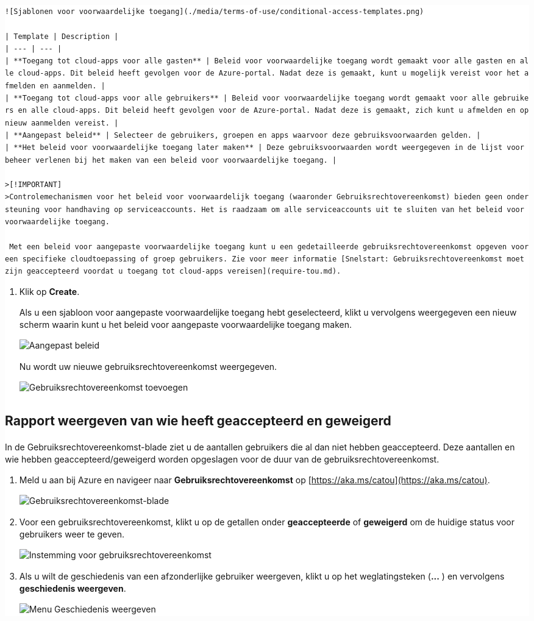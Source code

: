     ![Sjablonen voor voorwaardelijke toegang](./media/terms-of-use/conditional-access-templates.png)

    | Template | Description |
    | --- | --- |
    | **Toegang tot cloud-apps voor alle gasten** | Beleid voor voorwaardelijke toegang wordt gemaakt voor alle gasten en alle cloud-apps. Dit beleid heeft gevolgen voor de Azure-portal. Nadat deze is gemaakt, kunt u mogelijk vereist voor het afmelden en aanmelden. |
    | **Toegang tot cloud-apps voor alle gebruikers** | Beleid voor voorwaardelijke toegang wordt gemaakt voor alle gebruikers en alle cloud-apps. Dit beleid heeft gevolgen voor de Azure-portal. Nadat deze is gemaakt, zich kunt u afmelden en opnieuw aanmelden vereist. |
    | **Aangepast beleid** | Selecteer de gebruikers, groepen en apps waarvoor deze gebruiksvoorwaarden gelden. |
    | **Het beleid voor voorwaardelijke toegang later maken** | Deze gebruiksvoorwaarden wordt weergegeven in de lijst voor beheer verlenen bij het maken van een beleid voor voorwaardelijke toegang. |

    >[!IMPORTANT]
    >Controlemechanismen voor het beleid voor voorwaardelijk toegang (waaronder Gebruiksrechtovereenkomst) bieden geen ondersteuning voor handhaving op serviceaccounts. Het is raadzaam om alle serviceaccounts uit te sluiten van het beleid voor voorwaardelijke toegang.

     Met een beleid voor aangepaste voorwaardelijke toegang kunt u een gedetailleerde gebruiksrechtovereenkomst opgeven voor een specifieke cloudtoepassing of groep gebruikers. Zie voor meer informatie [Snelstart: Gebruiksrechtovereenkomst moet zijn geaccepteerd voordat u toegang tot cloud-apps vereisen](require-tou.md).

1. Klik op **Create**.

    Als u een sjabloon voor aangepaste voorwaardelijke toegang hebt geselecteerd, klikt u vervolgens weergegeven een nieuw scherm waarin kunt u het beleid voor aangepaste voorwaardelijke toegang maken.

    ![Aangepast beleid](./media/terms-of-use/custom-policy.png)

    Nu wordt uw nieuwe gebruiksrechtovereenkomst weergegeven.

    ![Gebruiksrechtovereenkomst toevoegen](./media/terms-of-use/create-tou.png)

## <a name="view-report-of-who-has-accepted-and-declined"></a>Rapport weergeven van wie heeft geaccepteerd en geweigerd
In de Gebruiksrechtovereenkomst-blade ziet u de aantallen gebruikers die al dan niet hebben geaccepteerd. Deze aantallen en wie hebben geaccepteerd/geweigerd worden opgeslagen voor de duur van de gebruiksrechtovereenkomst.

1. Meld u aan bij Azure en navigeer naar **Gebruiksrechtovereenkomst** op [https://aka.ms/catou](https://aka.ms/catou).

    ![Gebruiksrechtovereenkomst-blade](./media/terms-of-use/view-tou.png)

1. Voor een gebruiksrechtovereenkomst, klikt u op de getallen onder **geaccepteerde** of **geweigerd** om de huidige status voor gebruikers weer te geven.

    ![Instemming voor gebruiksrechtovereenkomst](./media/terms-of-use/accepted-tou.png)

1. Als u wilt de geschiedenis van een afzonderlijke gebruiker weergeven, klikt u op het weglatingsteken (**...** ) en vervolgens **geschiedenis weergeven**.

    ![Menu Geschiedenis weergeven](./media/terms-of-use/view-history-menu.png)
